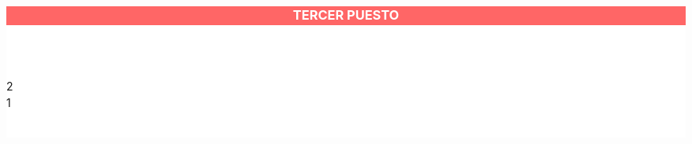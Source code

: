 
</tr>
  </tbody>
</table>
</div>
    
  </div>
  <div class="col-md-2"></div>
</div>

<div class="col-md-12" align="center">
<h3 style=" background-color:rgba(255,0,0,0.6); color:white; margin-top:2rem; margin-bottom:2rem;">TERCER PUESTO</h3>
</div>

<div class="col-md-2"></div>
<div class="col-md-8">
    
<div class="card" >

  <div class="card-body">
  <table class="table">

  <tbody>
  <tr>

<div class="row" style="margin-bottom:0.4rem">
  <div class="col-lg-3 col-12 text-center fecha" >
      <span style="color:white" class="cambiarletra"> Sab 17-12 | 12:00</span>
  </div>
  
  <div class="col-lg-8 col-12 partido">

<div class="row text-center" >
  <div class="col-lg-5 col-5"> 
  <span style="color:white;" class="cambiarletra">Croacia</span>  
  </div>
  
  <div class="col-lg-1 col-1"> 
  <span class="golesfin" >2</span> 
</div>
<div class="col-lg-1 col-1"> 
  <span class="golesfin">1</span>  
</div>
<div class="col-lg-5 col-4"> 
  <span style="color:white" class="cambiarletra">Marruecos</span>
</div>
</div>
</div>


</tr>
  </tbody>
</table>
</div>
    
  </div>
  <div class="col-md-2"></div>
</div>
